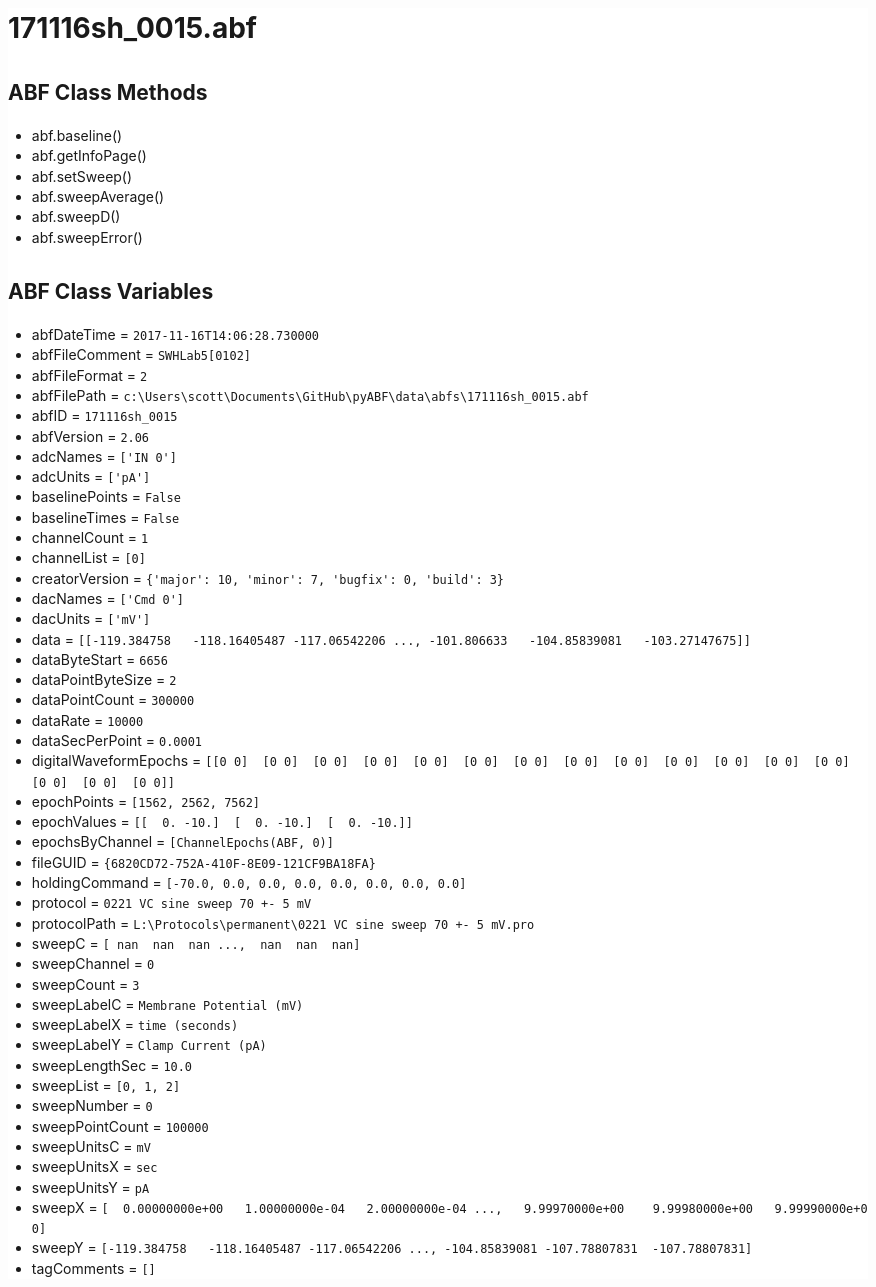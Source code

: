 # 171116sh_0015.abf

## ABF Class Methods

* abf.baseline()
* abf.getInfoPage()
* abf.setSweep()
* abf.sweepAverage()
* abf.sweepD()
* abf.sweepError()

## ABF Class Variables

* abfDateTime = `2017-11-16T14:06:28.730000`
* abfFileComment = `SWHLab5[0102]`
* abfFileFormat = `2`
* abfFilePath = `c:\Users\scott\Documents\GitHub\pyABF\data\abfs\171116sh_0015.abf`
* abfID = `171116sh_0015`
* abfVersion = `2.06`
* adcNames = `['IN 0']`
* adcUnits = `['pA']`
* baselinePoints = `False`
* baselineTimes = `False`
* channelCount = `1`
* channelList = `[0]`
* creatorVersion = `{'major': 10, 'minor': 7, 'bugfix': 0, 'build': 3}`
* dacNames = `['Cmd 0']`
* dacUnits = `['mV']`
* data = `[[-119.384758   -118.16405487 -117.06542206 ..., -101.806633   -104.85839081   -103.27147675]]`
* dataByteStart = `6656`
* dataPointByteSize = `2`
* dataPointCount = `300000`
* dataRate = `10000`
* dataSecPerPoint = `0.0001`
* digitalWaveformEpochs = `[[0 0]  [0 0]  [0 0]  [0 0]  [0 0]  [0 0]  [0 0]  [0 0]  [0 0]  [0 0]  [0 0]  [0 0]  [0 0]  [0 0]  [0 0]  [0 0]]`
* epochPoints = `[1562, 2562, 7562]`
* epochValues = `[[  0. -10.]  [  0. -10.]  [  0. -10.]]`
* epochsByChannel = `[ChannelEpochs(ABF, 0)]`
* fileGUID = `{6820CD72-752A-410F-8E09-121CF9BA18FA}`
* holdingCommand = `[-70.0, 0.0, 0.0, 0.0, 0.0, 0.0, 0.0, 0.0]`
* protocol = `0221 VC sine sweep 70 +- 5 mV`
* protocolPath = `L:\Protocols\permanent\0221 VC sine sweep 70 +- 5 mV.pro`
* sweepC = `[ nan  nan  nan ...,  nan  nan  nan]`
* sweepChannel = `0`
* sweepCount = `3`
* sweepLabelC = `Membrane Potential (mV)`
* sweepLabelX = `time (seconds)`
* sweepLabelY = `Clamp Current (pA)`
* sweepLengthSec = `10.0`
* sweepList = `[0, 1, 2]`
* sweepNumber = `0`
* sweepPointCount = `100000`
* sweepUnitsC = `mV`
* sweepUnitsX = `sec`
* sweepUnitsY = `pA`
* sweepX = `[  0.00000000e+00   1.00000000e-04   2.00000000e-04 ...,   9.99970000e+00    9.99980000e+00   9.99990000e+00]`
* sweepY = `[-119.384758   -118.16405487 -117.06542206 ..., -104.85839081 -107.78807831  -107.78807831]`
* tagComments = `[]`